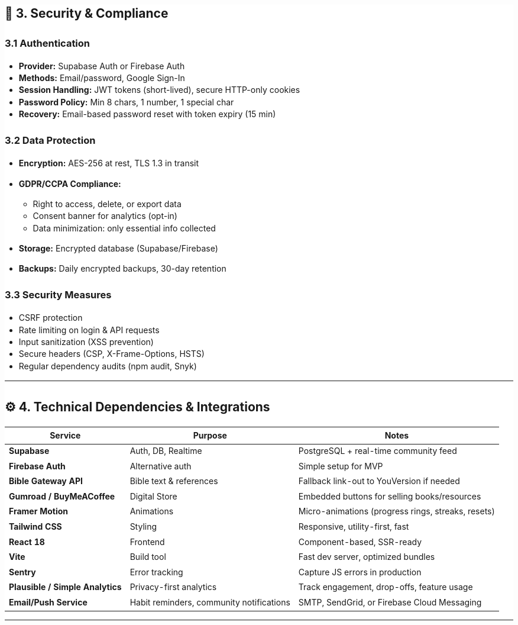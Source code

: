 
## 🔐 3. Security & Compliance

### 3.1 Authentication

* **Provider:** Supabase Auth or Firebase Auth
* **Methods:** Email/password, Google Sign-In
* **Session Handling:** JWT tokens (short-lived), secure HTTP-only cookies
* **Password Policy:** Min 8 chars, 1 number, 1 special char
* **Recovery:** Email-based password reset with token expiry (15 min)

### 3.2 Data Protection

* **Encryption:** AES-256 at rest, TLS 1.3 in transit
* **GDPR/CCPA Compliance:**

  * Right to access, delete, or export data
  * Consent banner for analytics (opt-in)
  * Data minimization: only essential info collected
* **Storage:** Encrypted database (Supabase/Firebase)
* **Backups:** Daily encrypted backups, 30-day retention

### 3.3 Security Measures

* CSRF protection
* Rate limiting on login & API requests
* Input sanitization (XSS prevention)
* Secure headers (CSP, X-Frame-Options, HSTS)
* Regular dependency audits (npm audit, Snyk)

---

## ⚙️ 4. Technical Dependencies & Integrations

| Service                          | Purpose                                  | Notes                                              |
| -------------------------------- | ---------------------------------------- | -------------------------------------------------- |
| **Supabase**                     | Auth, DB, Realtime                       | PostgreSQL + real-time community feed              |
| **Firebase Auth**                | Alternative auth                         | Simple setup for MVP                               |
| **Bible Gateway API**            | Bible text & references                  | Fallback link-out to YouVersion if needed          |
| **Gumroad / BuyMeACoffee**       | Digital Store                            | Embedded buttons for selling books/resources       |
| **Framer Motion**                | Animations                               | Micro-animations (progress rings, streaks, resets) |
| **Tailwind CSS**                 | Styling                                  | Responsive, utility-first, fast                    |
| **React 18**                     | Frontend                                 | Component-based, SSR-ready                         |
| **Vite**                         | Build tool                               | Fast dev server, optimized bundles                 |
| **Sentry**                       | Error tracking                           | Capture JS errors in production                    |
| **Plausible / Simple Analytics** | Privacy-first analytics                  | Track engagement, drop-offs, feature usage         |
| **Email/Push Service**           | Habit reminders, community notifications | SMTP, SendGrid, or Firebase Cloud Messaging        |

---